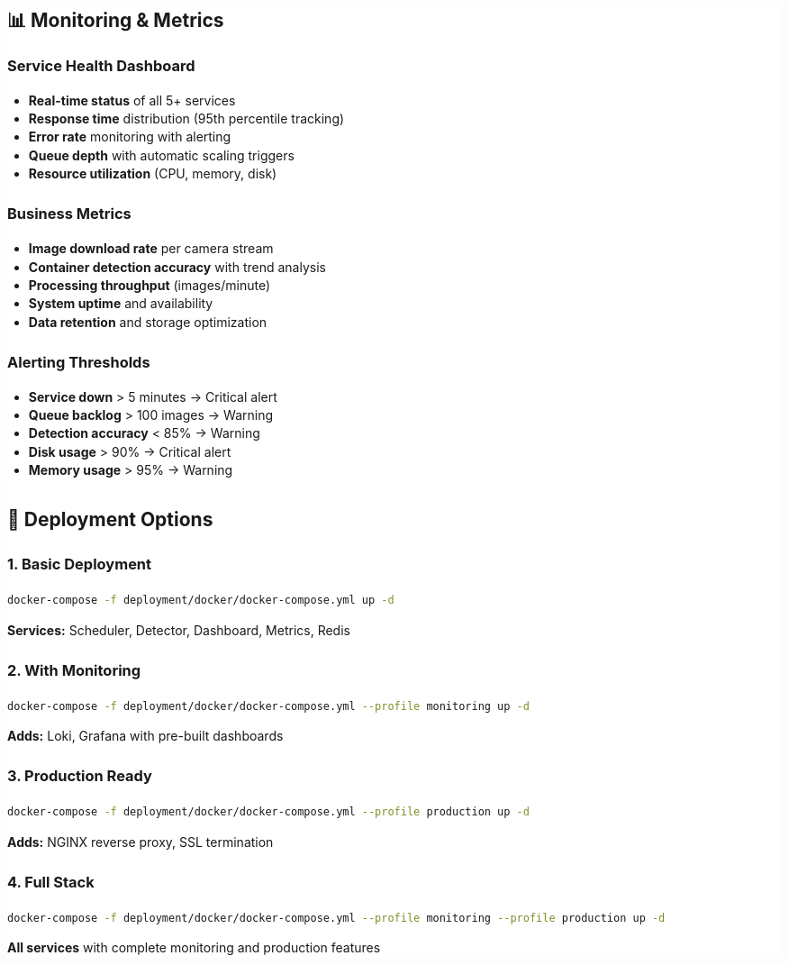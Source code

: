 ## 📊 Monitoring & Metrics

### Service Health Dashboard
- **Real-time status** of all 5+ services
- **Response time** distribution (95th percentile tracking)
- **Error rate** monitoring with alerting
- **Queue depth** with automatic scaling triggers
- **Resource utilization** (CPU, memory, disk)

### Business Metrics
- **Image download rate** per camera stream
- **Container detection accuracy** with trend analysis
- **Processing throughput** (images/minute)
- **System uptime** and availability
- **Data retention** and storage optimization

### Alerting Thresholds
- **Service down** > 5 minutes → Critical alert
- **Queue backlog** > 100 images → Warning
- **Detection accuracy** < 85% → Warning  
- **Disk usage** > 90% → Critical alert
- **Memory usage** > 95% → Warning

## 🚀 Deployment Options

### 1. Basic Deployment
```bash
docker-compose -f deployment/docker/docker-compose.yml up -d
```
**Services:** Scheduler, Detector, Dashboard, Metrics, Redis

### 2. With Monitoring
```bash
docker-compose -f deployment/docker/docker-compose.yml --profile monitoring up -d
```
**Adds:** Loki, Grafana with pre-built dashboards

### 3. Production Ready
```bash
docker-compose -f deployment/docker/docker-compose.yml --profile production up -d
```
**Adds:** NGINX reverse proxy, SSL termination

### 4. Full Stack
```bash
docker-compose -f deployment/docker/docker-compose.yml --profile monitoring --profile production up -d
```
**All services** with complete monitoring and production features
